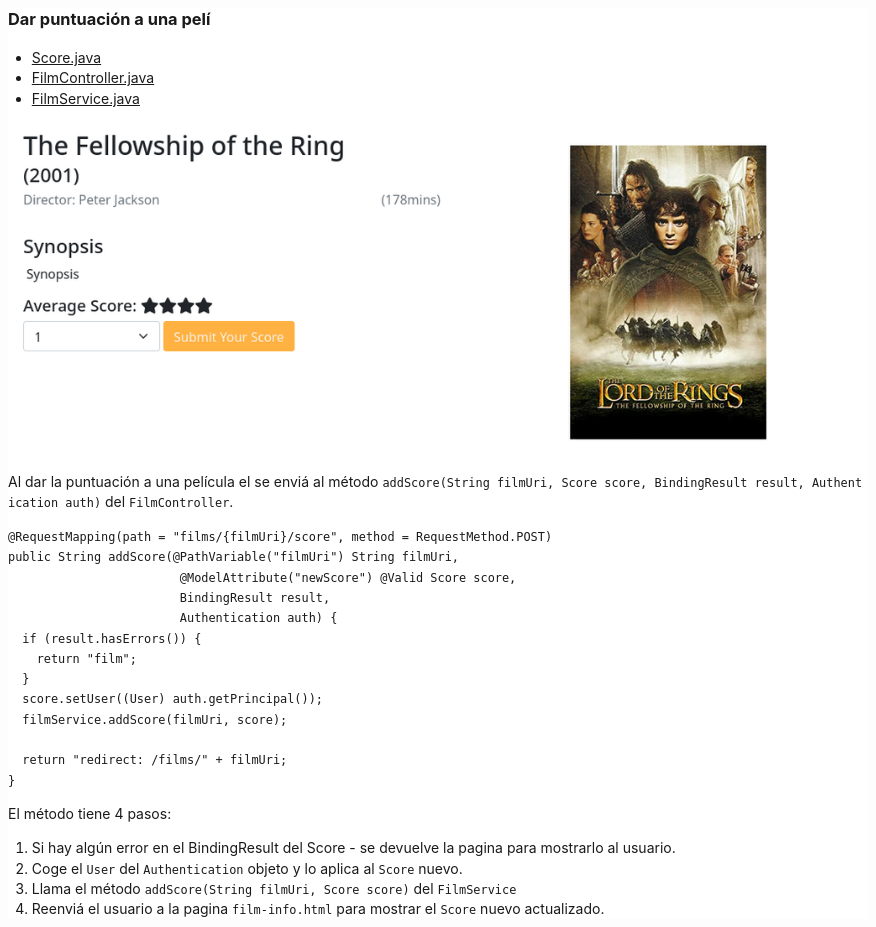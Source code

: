 ### Dar puntuación a una pelí 

* [Score.java](https://github.com/ChrisHilborne/FilmFanatics/blob/main/src/main/java/io/chilborne/filmfanatic/domain/Score.java)
* [FilmController.java](https://github.com/ChrisHilborne/FilmFanatics/blob/main/src/main/java/io/chilborne/filmfanatic/controller/thymeleaf/FilmController.java)
* [FilmService.java](https://github.com/ChrisHilborne/FilmFanatics/blob/main/src/main/java/io/chilborne/filmfanatic/service/implementation/FilmServiceImpl.java)

![add-score](readme-pics/add-score.png)

Al dar la puntuación a una película el se enviá al método `addScore(String filmUri, Score score, BindingResult result, Authentication auth)` del `FilmController`.

```
@RequestMapping(path = "films/{filmUri}/score", method = RequestMethod.POST)
public String addScore(@PathVariable("filmUri") String filmUri,
                        @ModelAttribute("newScore") @Valid Score score,
                        BindingResult result,
                        Authentication auth) {
  if (result.hasErrors()) {
    return "film";
  }
  score.setUser((User) auth.getPrincipal());
  filmService.addScore(filmUri, score);

  return "redirect: /films/" + filmUri;
}
```

El método tiene 4 pasos:
1. Si hay algún error en el BindingResult del Score - se devuelve la pagina para mostrarlo al usuario.
2. Coge el `User` del `Authentication` objeto y lo aplica al `Score` nuevo.
3. Llama el método `addScore(String filmUri, Score score)` del `FilmService`
4. Reenviá el usuario a la pagina `film-info.html` para mostrar el `Score` nuevo actualizado.
